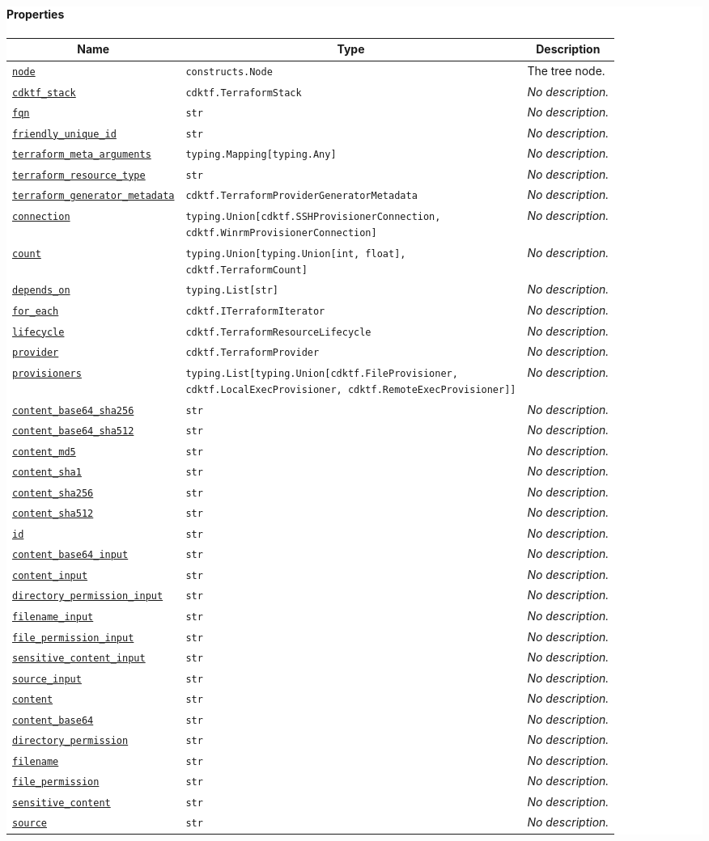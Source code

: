 
#### Properties <a name="Properties" id="Properties"></a>

| **Name** | **Type** | **Description** |
| --- | --- | --- |
| <code><a href="#@cdktf/provider-local.file.File.property.node">node</a></code> | <code>constructs.Node</code> | The tree node. |
| <code><a href="#@cdktf/provider-local.file.File.property.cdktfStack">cdktf_stack</a></code> | <code>cdktf.TerraformStack</code> | *No description.* |
| <code><a href="#@cdktf/provider-local.file.File.property.fqn">fqn</a></code> | <code>str</code> | *No description.* |
| <code><a href="#@cdktf/provider-local.file.File.property.friendlyUniqueId">friendly_unique_id</a></code> | <code>str</code> | *No description.* |
| <code><a href="#@cdktf/provider-local.file.File.property.terraformMetaArguments">terraform_meta_arguments</a></code> | <code>typing.Mapping[typing.Any]</code> | *No description.* |
| <code><a href="#@cdktf/provider-local.file.File.property.terraformResourceType">terraform_resource_type</a></code> | <code>str</code> | *No description.* |
| <code><a href="#@cdktf/provider-local.file.File.property.terraformGeneratorMetadata">terraform_generator_metadata</a></code> | <code>cdktf.TerraformProviderGeneratorMetadata</code> | *No description.* |
| <code><a href="#@cdktf/provider-local.file.File.property.connection">connection</a></code> | <code>typing.Union[cdktf.SSHProvisionerConnection, cdktf.WinrmProvisionerConnection]</code> | *No description.* |
| <code><a href="#@cdktf/provider-local.file.File.property.count">count</a></code> | <code>typing.Union[typing.Union[int, float], cdktf.TerraformCount]</code> | *No description.* |
| <code><a href="#@cdktf/provider-local.file.File.property.dependsOn">depends_on</a></code> | <code>typing.List[str]</code> | *No description.* |
| <code><a href="#@cdktf/provider-local.file.File.property.forEach">for_each</a></code> | <code>cdktf.ITerraformIterator</code> | *No description.* |
| <code><a href="#@cdktf/provider-local.file.File.property.lifecycle">lifecycle</a></code> | <code>cdktf.TerraformResourceLifecycle</code> | *No description.* |
| <code><a href="#@cdktf/provider-local.file.File.property.provider">provider</a></code> | <code>cdktf.TerraformProvider</code> | *No description.* |
| <code><a href="#@cdktf/provider-local.file.File.property.provisioners">provisioners</a></code> | <code>typing.List[typing.Union[cdktf.FileProvisioner, cdktf.LocalExecProvisioner, cdktf.RemoteExecProvisioner]]</code> | *No description.* |
| <code><a href="#@cdktf/provider-local.file.File.property.contentBase64Sha256">content_base64_sha256</a></code> | <code>str</code> | *No description.* |
| <code><a href="#@cdktf/provider-local.file.File.property.contentBase64Sha512">content_base64_sha512</a></code> | <code>str</code> | *No description.* |
| <code><a href="#@cdktf/provider-local.file.File.property.contentMd5">content_md5</a></code> | <code>str</code> | *No description.* |
| <code><a href="#@cdktf/provider-local.file.File.property.contentSha1">content_sha1</a></code> | <code>str</code> | *No description.* |
| <code><a href="#@cdktf/provider-local.file.File.property.contentSha256">content_sha256</a></code> | <code>str</code> | *No description.* |
| <code><a href="#@cdktf/provider-local.file.File.property.contentSha512">content_sha512</a></code> | <code>str</code> | *No description.* |
| <code><a href="#@cdktf/provider-local.file.File.property.id">id</a></code> | <code>str</code> | *No description.* |
| <code><a href="#@cdktf/provider-local.file.File.property.contentBase64Input">content_base64_input</a></code> | <code>str</code> | *No description.* |
| <code><a href="#@cdktf/provider-local.file.File.property.contentInput">content_input</a></code> | <code>str</code> | *No description.* |
| <code><a href="#@cdktf/provider-local.file.File.property.directoryPermissionInput">directory_permission_input</a></code> | <code>str</code> | *No description.* |
| <code><a href="#@cdktf/provider-local.file.File.property.filenameInput">filename_input</a></code> | <code>str</code> | *No description.* |
| <code><a href="#@cdktf/provider-local.file.File.property.filePermissionInput">file_permission_input</a></code> | <code>str</code> | *No description.* |
| <code><a href="#@cdktf/provider-local.file.File.property.sensitiveContentInput">sensitive_content_input</a></code> | <code>str</code> | *No description.* |
| <code><a href="#@cdktf/provider-local.file.File.property.sourceInput">source_input</a></code> | <code>str</code> | *No description.* |
| <code><a href="#@cdktf/provider-local.file.File.property.content">content</a></code> | <code>str</code> | *No description.* |
| <code><a href="#@cdktf/provider-local.file.File.property.contentBase64">content_base64</a></code> | <code>str</code> | *No description.* |
| <code><a href="#@cdktf/provider-local.file.File.property.directoryPermission">directory_permission</a></code> | <code>str</code> | *No description.* |
| <code><a href="#@cdktf/provider-local.file.File.property.filename">filename</a></code> | <code>str</code> | *No description.* |
| <code><a href="#@cdktf/provider-local.file.File.property.filePermission">file_permission</a></code> | <code>str</code> | *No description.* |
| <code><a href="#@cdktf/provider-local.file.File.property.sensitiveContent">sensitive_content</a></code> | <code>str</code> | *No description.* |
| <code><a href="#@cdktf/provider-local.file.File.property.source">source</a></code> | <code>str</code> | *No description.* |
